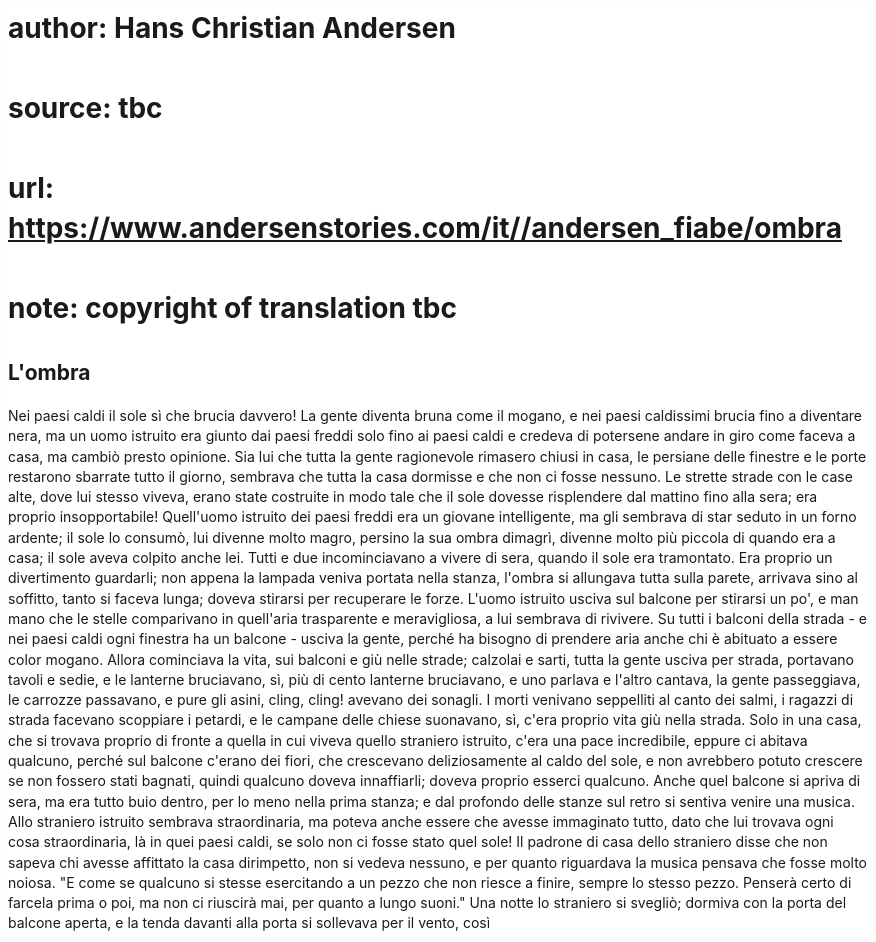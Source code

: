 # author: Hans Christian Andersen
# source: tbc
# url: https://www.andersenstories.com/it//andersen_fiabe/ombra
# note: copyright of translation tbc

## L'ombra 

Nei paesi caldi il sole sì che brucia davvero! La gente diventa bruna
come il mogano, e nei paesi caldissimi brucia fino a diventare nera, ma
un uomo istruito era giunto dai paesi freddi solo fino ai paesi caldi e
credeva di potersene andare in giro come faceva a casa, ma cambiò presto
opinione. Sia lui che tutta la gente ragionevole rimasero chiusi in
casa, le persiane delle finestre e le porte restarono sbarrate tutto il
giorno, sembrava che tutta la casa dormisse e che non ci fosse nessuno.
Le strette strade con le case alte, dove lui stesso viveva, erano state
costruite in modo tale che il sole dovesse risplendere dal mattino fino
alla sera; era proprio insopportabile! Quell'uomo istruito dei paesi
freddi era un giovane intelligente, ma gli sembrava di star seduto in un
forno ardente; il sole lo consumò, lui divenne molto magro, persino la
sua ombra dimagrì, divenne molto più piccola di quando era a casa; il
sole aveva colpito anche lei. Tutti e due incominciavano a vivere di
sera, quando il sole era tramontato.
Era proprio un divertimento guardarli; non appena la lampada veniva
portata nella stanza, l'ombra si allungava tutta sulla parete, arrivava
sino al soffitto, tanto si faceva lunga; doveva stirarsi per recuperare
le forze. L'uomo istruito usciva sul balcone per stirarsi un po', e
man mano che le stelle comparivano in quell'aria trasparente e
meravigliosa, a lui sembrava di rivivere. Su tutti i balconi della
strada - e nei paesi caldi ogni finestra ha un balcone - usciva la
gente, perché ha bisogno di prendere aria anche chi è abituato a essere
color mogano. Allora cominciava la vita, sui balconi e giù nelle strade;
calzolai e sarti, tutta la gente usciva per strada, portavano tavoli e
sedie, e le lanterne bruciavano, sì, più di cento lanterne bruciavano, e
uno parlava e l'altro cantava, la gente passeggiava, le carrozze
passavano, e pure gli asini, cling, cling! avevano dei sonagli. I morti
venivano seppelliti al canto dei salmi, i ragazzi di strada facevano
scoppiare i petardi, e le campane delle chiese suonavano, sì, c'era
proprio vita giù nella strada. Solo in una casa, che si trovava proprio
di fronte a quella in cui viveva quello straniero istruito, c'era una
pace incredibile, eppure ci abitava qualcuno, perché sul balcone
c'erano dei fiori, che crescevano deliziosamente al caldo del sole, e
non avrebbero potuto crescere se non fossero stati bagnati, quindi
qualcuno doveva innaffiarli; doveva proprio esserci qualcuno. Anche quel
balcone si apriva di sera, ma era tutto buio dentro, per lo meno nella
prima stanza; e dal profondo delle stanze sul retro si sentiva venire
una musica. Allo straniero istruito sembrava straordinaria, ma poteva
anche essere che avesse immaginato tutto, dato che lui trovava ogni cosa
straordinaria, là in quei paesi caldi, se solo non ci fosse stato quel
sole! Il padrone di casa dello straniero disse che non sapeva chi avesse
affittato la casa dirimpetto, non si vedeva nessuno, e per quanto
riguardava la musica pensava che fosse molto noiosa. "E come se
qualcuno si stesse esercitando a un pezzo che non riesce a finire,
sempre lo stesso pezzo. Penserà certo di farcela prima o poi, ma non ci
riuscirà mai, per quanto a lungo suoni."
Una notte lo straniero si svegliò; dormiva con la porta del balcone
aperta, e la tenda davanti alla porta si sollevava per il vento, così